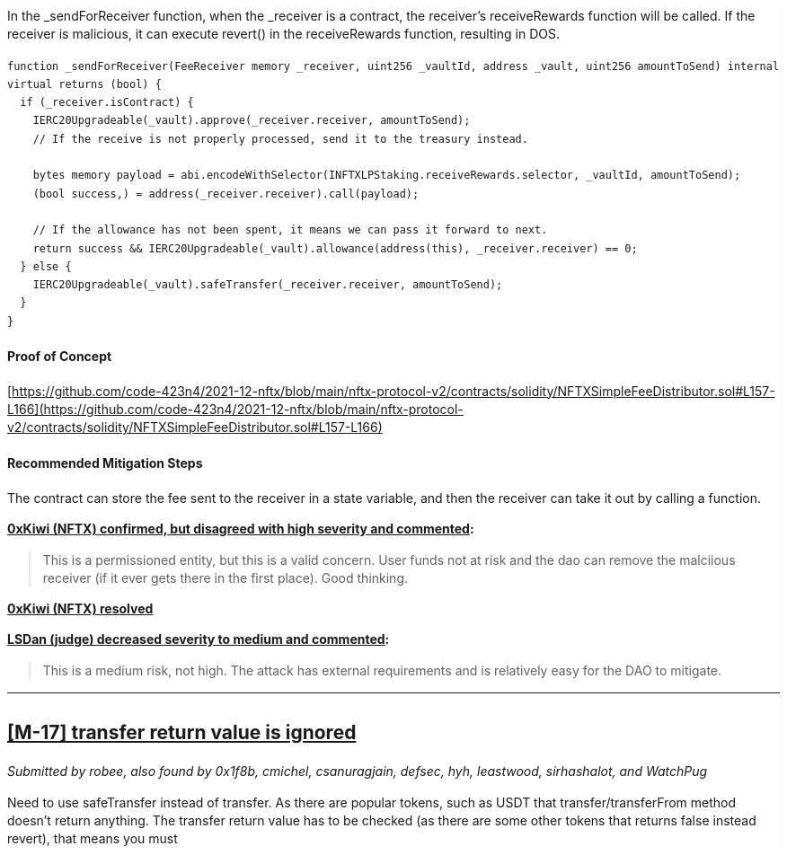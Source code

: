 In the \_sendForReceiver function, when the \_receiver is a contract, the receiver’s receiveRewards function will be called. If the receiver is malicious, it can execute revert() in the receiveRewards function, resulting in DOS.

    function _sendForReceiver(FeeReceiver memory _receiver, uint256 _vaultId, address _vault, uint256 amountToSend) internal virtual returns (bool) {
      if (_receiver.isContract) {
        IERC20Upgradeable(_vault).approve(_receiver.receiver, amountToSend);
        // If the receive is not properly processed, send it to the treasury instead.
          
        bytes memory payload = abi.encodeWithSelector(INFTXLPStaking.receiveRewards.selector, _vaultId, amountToSend);
        (bool success,) = address(_receiver.receiver).call(payload);
    
        // If the allowance has not been spent, it means we can pass it forward to next.
        return success && IERC20Upgradeable(_vault).allowance(address(this), _receiver.receiver) == 0;
      } else {
        IERC20Upgradeable(_vault).safeTransfer(_receiver.receiver, amountToSend);
      }
    }

#### [](#proof-of-concept-11)Proof of Concept

[https://github.com/code-423n4/2021-12-nftx/blob/main/nftx-protocol-v2/contracts/solidity/NFTXSimpleFeeDistributor.sol#L157-L166](https://github.com/code-423n4/2021-12-nftx/blob/main/nftx-protocol-v2/contracts/solidity/NFTXSimpleFeeDistributor.sol#L157-L166)

#### [](#recommended-mitigation-steps-15)Recommended Mitigation Steps

The contract can store the fee sent to the receiver in a state variable, and then the receiver can take it out by calling a function.

**[0xKiwi (NFTX) confirmed, but disagreed with high severity and commented](https://github.com/code-423n4/2021-12-nftx-findings/issues/69#issuecomment-1003192680):**

> This is a permissioned entity, but this is a valid concern. User funds not at risk and the dao can remove the malciious receiver (if it ever gets there in the first place). Good thinking.

**[0xKiwi (NFTX) resolved](https://github.com/code-423n4/2021-12-nftx-findings/issues/69)**

**[LSDan (judge) decreased severity to medium and commented](https://github.com/code-423n4/2021-12-nftx-findings/issues/69#issuecomment-1064475286):**

> This is a medium risk, not high. The attack has external requirements and is relatively easy for the DAO to mitigate.

* * *

[](#m-17-transfer-return-value-is-ignored)[\[M-17\] transfer return value is ignored](https://github.com/code-423n4/2021-12-nftx-findings/issues/40)
----------------------------------------------------------------------------------------------------------------------------------------------------

_Submitted by robee, also found by 0x1f8b, cmichel, csanuragjain, defsec, hyh, leastwood, sirhashalot, and WatchPug_

Need to use safeTransfer instead of transfer. As there are popular tokens, such as USDT that transfer/transferFrom method doesn’t return anything. The transfer return value has to be checked (as there are some other tokens that returns false instead revert), that means you must
